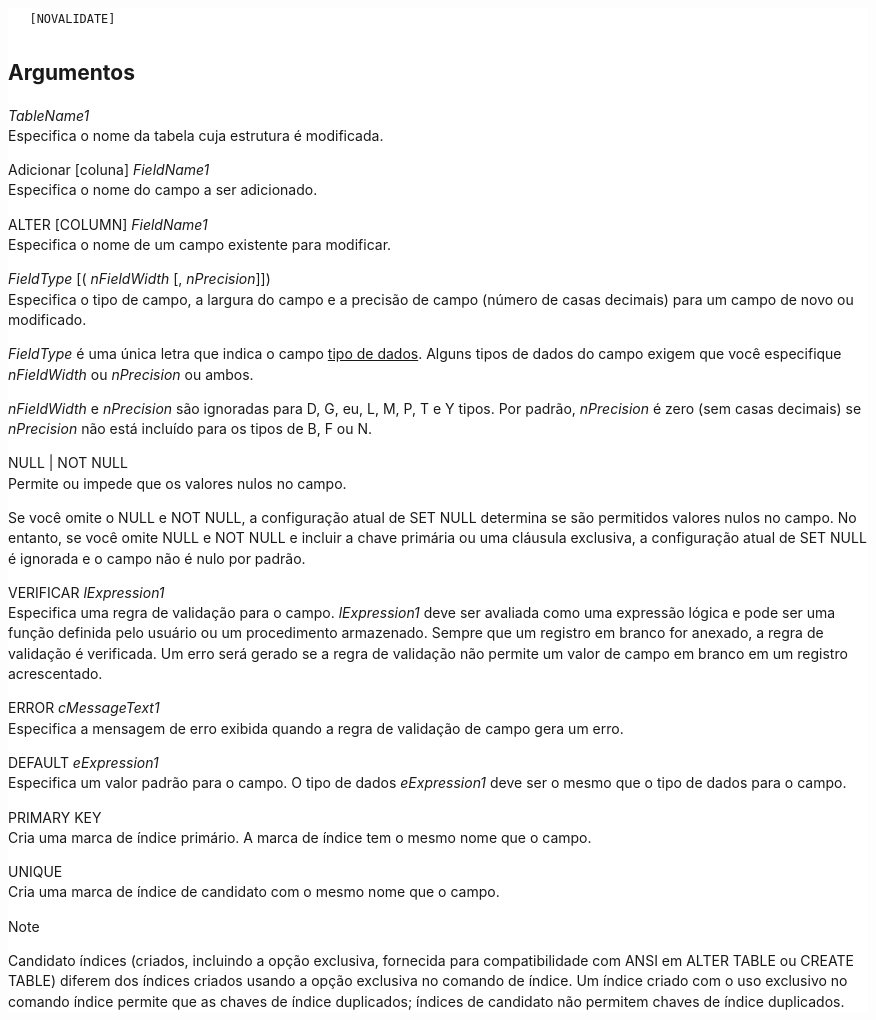 ```  
   [NOVALIDATE]  
```  
  
## <a name="arguments"></a>Argumentos  
 *TableName1*  
 Especifica o nome da tabela cuja estrutura é modificada.  
  
 Adicionar [coluna] *FieldName1*  
 Especifica o nome do campo a ser adicionado.  
  
 ALTER [COLUMN] *FieldName1*  
 Especifica o nome de um campo existente para modificar.  
  
 *FieldType* [( *nFieldWidth* [, *nPrecision*]])  
 Especifica o tipo de campo, a largura do campo e a precisão de campo (número de casas decimais) para um campo de novo ou modificado.  
  
 *FieldType* é uma única letra que indica o campo [tipo de dados](../../odbc/microsoft/visual-foxpro-field-data-types.md). Alguns tipos de dados do campo exigem que você especifique *nFieldWidth* ou *nPrecision* ou ambos.  
  
 *nFieldWidth* e *nPrecision* são ignoradas para D, G, eu, L, M, P, T e Y tipos. Por padrão, *nPrecision* é zero (sem casas decimais) se *nPrecision* não está incluído para os tipos de B, F ou N.  
  
 NULL &#124; NOT NULL  
 Permite ou impede que os valores nulos no campo.  
  
 Se você omite o NULL e NOT NULL, a configuração atual de SET NULL determina se são permitidos valores nulos no campo. No entanto, se você omite NULL e NOT NULL e incluir a chave primária ou uma cláusula exclusiva, a configuração atual de SET NULL é ignorada e o campo não é nulo por padrão.  
  
 VERIFICAR *lExpression1*  
 Especifica uma regra de validação para o campo. *lExpression1* deve ser avaliada como uma expressão lógica e pode ser uma função definida pelo usuário ou um procedimento armazenado. Sempre que um registro em branco for anexado, a regra de validação é verificada. Um erro será gerado se a regra de validação não permite um valor de campo em branco em um registro acrescentado.  
  
 ERROR *cMessageText1*  
 Especifica a mensagem de erro exibida quando a regra de validação de campo gera um erro.  
  
 DEFAULT *eExpression1*  
 Especifica um valor padrão para o campo. O tipo de dados *eExpression1* deve ser o mesmo que o tipo de dados para o campo.  
  
 PRIMARY KEY  
 Cria uma marca de índice primário. A marca de índice tem o mesmo nome que o campo.  
  
 UNIQUE  
 Cria uma marca de índice de candidato com o mesmo nome que o campo.  
  
> [!NOTE]  
>  Candidato índices (criados, incluindo a opção exclusiva, fornecida para compatibilidade com ANSI em ALTER TABLE ou CREATE TABLE) diferem dos índices criados usando a opção exclusiva no comando de índice. Um índice criado com o uso exclusivo no comando índice permite que as chaves de índice duplicados; índices de candidato não permitem chaves de índice duplicados.  
  